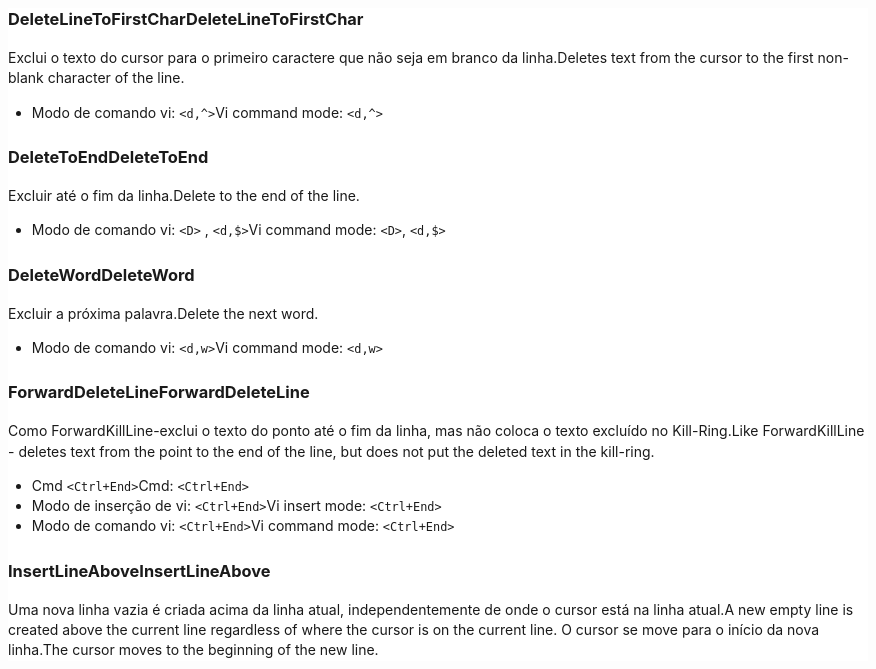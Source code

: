 ### <a name="deletelinetofirstchar"></a><span data-ttu-id="7dfe8-202">DeleteLineToFirstChar</span><span class="sxs-lookup"><span data-stu-id="7dfe8-202">DeleteLineToFirstChar</span></span>

<span data-ttu-id="7dfe8-203">Exclui o texto do cursor para o primeiro caractere que não seja em branco da linha.</span><span class="sxs-lookup"><span data-stu-id="7dfe8-203">Deletes text from the cursor to the first non-blank character of the line.</span></span>

- <span data-ttu-id="7dfe8-204">Modo de comando vi: `<d,^>`</span><span class="sxs-lookup"><span data-stu-id="7dfe8-204">Vi command mode: `<d,^>`</span></span>

### <a name="deletetoend"></a><span data-ttu-id="7dfe8-205">DeleteToEnd</span><span class="sxs-lookup"><span data-stu-id="7dfe8-205">DeleteToEnd</span></span>

<span data-ttu-id="7dfe8-206">Excluir até o fim da linha.</span><span class="sxs-lookup"><span data-stu-id="7dfe8-206">Delete to the end of the line.</span></span>

- <span data-ttu-id="7dfe8-207">Modo de comando vi: `<D>` , `<d,$>`</span><span class="sxs-lookup"><span data-stu-id="7dfe8-207">Vi command mode: `<D>`, `<d,$>`</span></span>

### <a name="deleteword"></a><span data-ttu-id="7dfe8-208">DeleteWord</span><span class="sxs-lookup"><span data-stu-id="7dfe8-208">DeleteWord</span></span>

<span data-ttu-id="7dfe8-209">Excluir a próxima palavra.</span><span class="sxs-lookup"><span data-stu-id="7dfe8-209">Delete the next word.</span></span>

- <span data-ttu-id="7dfe8-210">Modo de comando vi: `<d,w>`</span><span class="sxs-lookup"><span data-stu-id="7dfe8-210">Vi command mode: `<d,w>`</span></span>

### <a name="forwarddeleteline"></a><span data-ttu-id="7dfe8-211">ForwardDeleteLine</span><span class="sxs-lookup"><span data-stu-id="7dfe8-211">ForwardDeleteLine</span></span>

<span data-ttu-id="7dfe8-212">Como ForwardKillLine-exclui o texto do ponto até o fim da linha, mas não coloca o texto excluído no Kill-Ring.</span><span class="sxs-lookup"><span data-stu-id="7dfe8-212">Like ForwardKillLine - deletes text from the point to the end of the line, but does not put the deleted text in the kill-ring.</span></span>

- <span data-ttu-id="7dfe8-213">Cmd `<Ctrl+End>`</span><span class="sxs-lookup"><span data-stu-id="7dfe8-213">Cmd: `<Ctrl+End>`</span></span>
- <span data-ttu-id="7dfe8-214">Modo de inserção de vi: `<Ctrl+End>`</span><span class="sxs-lookup"><span data-stu-id="7dfe8-214">Vi insert mode: `<Ctrl+End>`</span></span>
- <span data-ttu-id="7dfe8-215">Modo de comando vi: `<Ctrl+End>`</span><span class="sxs-lookup"><span data-stu-id="7dfe8-215">Vi command mode: `<Ctrl+End>`</span></span>

### <a name="insertlineabove"></a><span data-ttu-id="7dfe8-216">InsertLineAbove</span><span class="sxs-lookup"><span data-stu-id="7dfe8-216">InsertLineAbove</span></span>

<span data-ttu-id="7dfe8-217">Uma nova linha vazia é criada acima da linha atual, independentemente de onde o cursor está na linha atual.</span><span class="sxs-lookup"><span data-stu-id="7dfe8-217">A new empty line is created above the current line regardless of where the cursor is on the current line.</span></span> <span data-ttu-id="7dfe8-218">O cursor se move para o início da nova linha.</span><span class="sxs-lookup"><span data-stu-id="7dfe8-218">The cursor moves to the beginning of the new line.</span></span>
